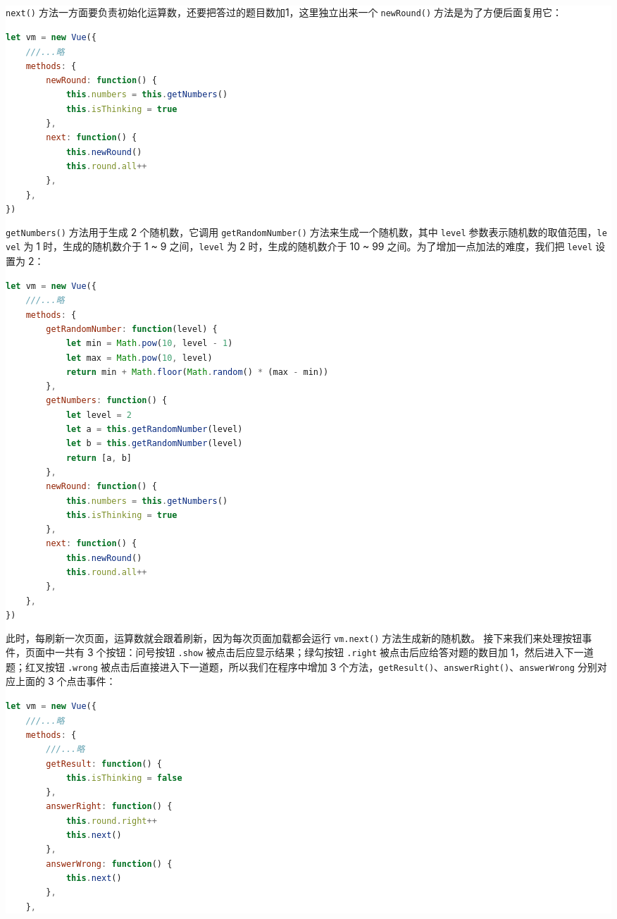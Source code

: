 `next()` 方法一方面要负责初始化运算数，还要把答过的题目数加1，这里独立出来一个 `newRound()` 方法是为了方便后面复用它：
```javascript
let vm = new Vue({
    ///...略
    methods: {
        newRound: function() {
            this.numbers = this.getNumbers()
            this.isThinking = true
        },
        next: function() {
            this.newRound()
            this.round.all++
        },
    },
})
```

`getNumbers()` 方法用于生成 2 个随机数，它调用 `getRandomNumber()` 方法来生成一个随机数，其中 `level` 参数表示随机数的取值范围，`level` 为 1 时，生成的随机数介于 1 ~ 9 之间，`level` 为 2 时，生成的随机数介于 10 ~ 99 之间。为了增加一点加法的难度，我们把 `level` 设置为 2：
```javascript
let vm = new Vue({
    ///...略
    methods: {
        getRandomNumber: function(level) {
            let min = Math.pow(10, level - 1)
            let max = Math.pow(10, level)
            return min + Math.floor(Math.random() * (max - min))
        },
        getNumbers: function() {
            let level = 2
            let a = this.getRandomNumber(level)
            let b = this.getRandomNumber(level)
            return [a, b]
        },
        newRound: function() {
            this.numbers = this.getNumbers()
            this.isThinking = true
        },
        next: function() {
            this.newRound()
            this.round.all++
        },
    },
})
```

此时，每刷新一次页面，运算数就会跟着刷新，因为每次页面加载都会运行 `vm.next()` 方法生成新的随机数。
接下来我们来处理按钮事件，页面中一共有 3 个按钮：问号按钮 `.show` 被点击后应显示结果；绿勾按钮 `.right` 被点击后应给答对题的数目加 1，然后进入下一道题；红叉按钮 `.wrong` 被点击后直接进入下一道题，所以我们在程序中增加 3 个方法，`getResult()`、`answerRight()`、`answerWrong` 分别对应上面的 3 个点击事件：
```javascript
let vm = new Vue({
    ///...略
    methods: {
        ///...略
        getResult: function() {
            this.isThinking = false
        },
        answerRight: function() {
            this.round.right++
            this.next()
        },
        answerWrong: function() {
            this.next()
        },
    },
```